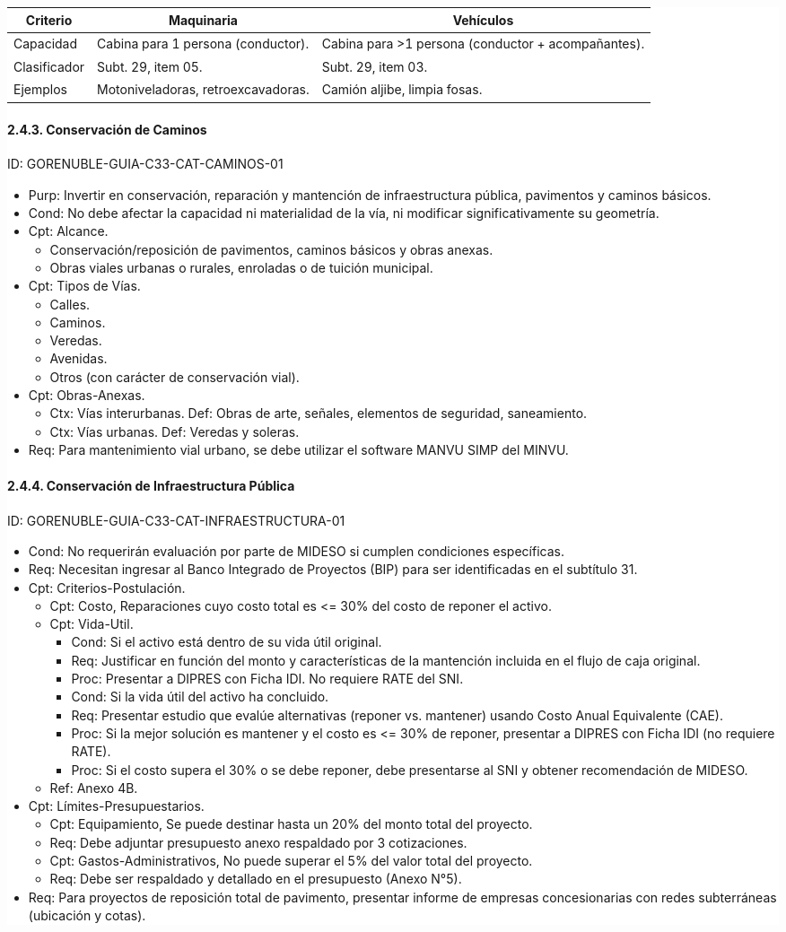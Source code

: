 |Criterio|Maquinaria|Vehículos|
|-|-|-|
|Capacidad|Cabina para 1 persona (conductor).|Cabina para >1 persona (conductor + acompañantes).|
|Clasificador|Subt. 29, item 05.|Subt. 29, item 03.|
|Ejemplos|Motoniveladoras, retroexcavadoras.|Camión aljibe, limpia fosas.|

#### 2.4.3. Conservación de Caminos

ID: GORENUBLE-GUIA-C33-CAT-CAMINOS-01

- Purp: Invertir en conservación, reparación y mantención de infraestructura pública, pavimentos y caminos básicos.
- Cond: No debe afectar la capacidad ni materialidad de la vía, ni modificar significativamente su geometría.
- Cpt: Alcance.
  - Conservación/reposición de pavimentos, caminos básicos y obras anexas.
  - Obras viales urbanas o rurales, enroladas o de tuición municipal.
- Cpt: Tipos de Vías.
  - Calles.
  - Caminos.
  - Veredas.
  - Avenidas.
  - Otros (con carácter de conservación vial).
- Cpt: Obras-Anexas.
  - Ctx: Vías interurbanas. Def: Obras de arte, señales, elementos de seguridad, saneamiento.
  - Ctx: Vías urbanas. Def: Veredas y soleras.
- Req: Para mantenimiento vial urbano, se debe utilizar el software MANVU SIMP del MINVU.

#### 2.4.4. Conservación de Infraestructura Pública

ID: GORENUBLE-GUIA-C33-CAT-INFRAESTRUCTURA-01

- Cond: No requerirán evaluación por parte de MIDESO si cumplen condiciones específicas.
- Req: Necesitan ingresar al Banco Integrado de Proyectos (BIP) para ser identificadas en el subtítulo 31.
- Cpt: Criterios-Postulación.
  - Cpt: Costo, Reparaciones cuyo costo total es <= 30% del costo de reponer el activo.
  - Cpt: Vida-Util.
    - Cond: Si el activo está dentro de su vida útil original.
    - Req: Justificar en función del monto y características de la mantención incluida en el flujo de caja original.
    - Proc: Presentar a DIPRES con Ficha IDI. No requiere RATE del SNI.
    - Cond: Si la vida útil del activo ha concluido.
    - Req: Presentar estudio que evalúe alternativas (reponer vs. mantener) usando Costo Anual Equivalente (CAE).
    - Proc: Si la mejor solución es mantener y el costo es <= 30% de reponer, presentar a DIPRES con Ficha IDI (no requiere RATE).
    - Proc: Si el costo supera el 30% o se debe reponer, debe presentarse al SNI y obtener recomendación de MIDESO.
  - Ref: Anexo 4B.
- Cpt: Límites-Presupuestarios.
  - Cpt: Equipamiento, Se puede destinar hasta un 20% del monto total del proyecto.
  - Req: Debe adjuntar presupuesto anexo respaldado por 3 cotizaciones.
  - Cpt: Gastos-Administrativos, No puede superar el 5% del valor total del proyecto.
  - Req: Debe ser respaldado y detallado en el presupuesto (Anexo N°5).
- Req: Para proyectos de reposición total de pavimento, presentar informe de empresas concesionarias con redes subterráneas (ubicación y cotas).
